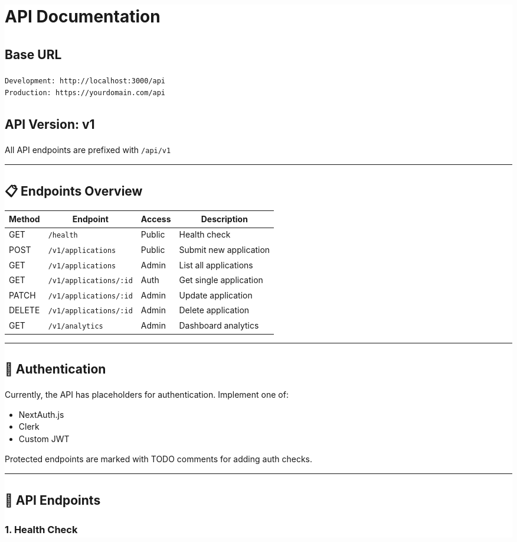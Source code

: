 # API Documentation

## Base URL

```
Development: http://localhost:3000/api
Production: https://yourdomain.com/api
```

## API Version: v1

All API endpoints are prefixed with `/api/v1`

---

## 📋 Endpoints Overview

| Method | Endpoint               | Access | Description            |
| ------ | ---------------------- | ------ | ---------------------- |
| GET    | `/health`              | Public | Health check           |
| POST   | `/v1/applications`     | Public | Submit new application |
| GET    | `/v1/applications`     | Admin  | List all applications  |
| GET    | `/v1/applications/:id` | Auth   | Get single application |
| PATCH  | `/v1/applications/:id` | Admin  | Update application     |
| DELETE | `/v1/applications/:id` | Admin  | Delete application     |
| GET    | `/v1/analytics`        | Admin  | Dashboard analytics    |

---

## 🔐 Authentication

Currently, the API has placeholders for authentication. Implement one of:

- NextAuth.js
- Clerk
- Custom JWT

Protected endpoints are marked with TODO comments for adding auth checks.

---

## 📝 API Endpoints

### 1. Health Check

